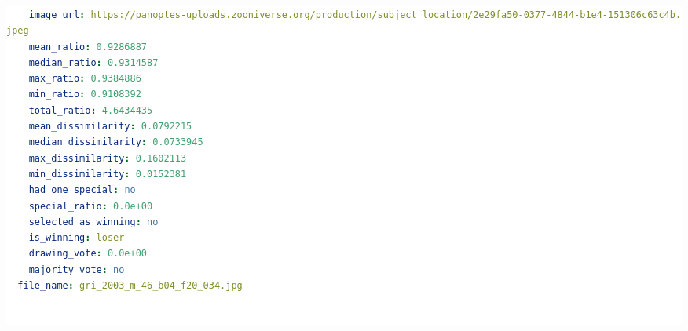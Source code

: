 ```yaml
    image_url: https://panoptes-uploads.zooniverse.org/production/subject_location/2e29fa50-0377-4844-b1e4-151306c63c4b.jpeg
    mean_ratio: 0.9286887
    median_ratio: 0.9314587
    max_ratio: 0.9384886
    min_ratio: 0.9108392
    total_ratio: 4.6434435
    mean_dissimilarity: 0.0792215
    median_dissimilarity: 0.0733945
    max_dissimilarity: 0.1602113
    min_dissimilarity: 0.0152381
    had_one_special: no
    special_ratio: 0.0e+00
    selected_as_winning: no
    is_winning: loser
    drawing_vote: 0.0e+00
    majority_vote: no
  file_name: gri_2003_m_46_b04_f20_034.jpg

---
```

